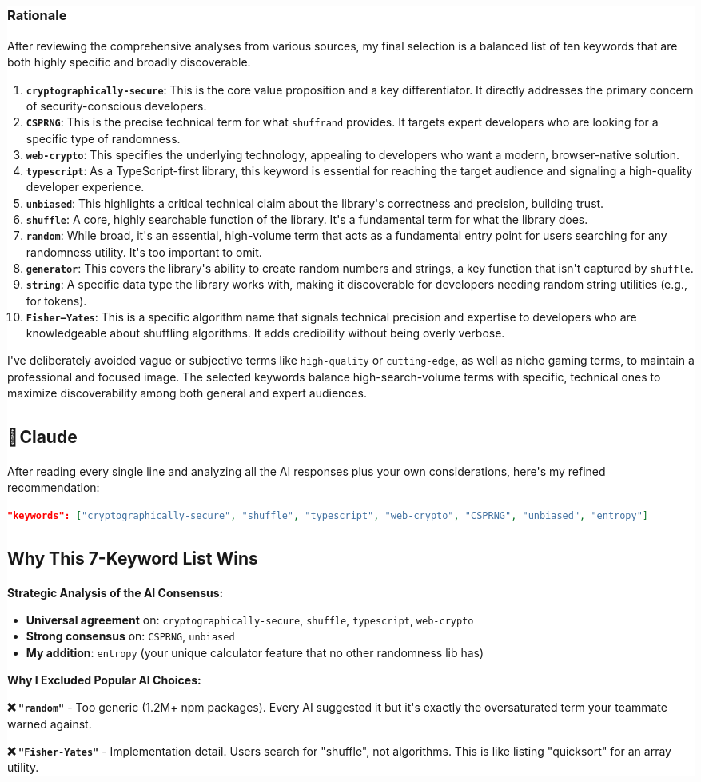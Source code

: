 ### Rationale
After reviewing the comprehensive analyses from various sources, my final selection is a balanced list of ten keywords that are both highly specific and broadly discoverable.

1.  **`cryptographically-secure`**: This is the core value proposition and a key differentiator. It directly addresses the primary concern of security-conscious developers.
2.  **`CSPRNG`**: This is the precise technical term for what `shuffrand` provides. It targets expert developers who are looking for a specific type of randomness.
3.  **`web-crypto`**: This specifies the underlying technology, appealing to developers who want a modern, browser-native solution.
4.  **`typescript`**: As a TypeScript-first library, this keyword is essential for reaching the target audience and signaling a high-quality developer experience.
5.  **`unbiased`**: This highlights a critical technical claim about the library's correctness and precision, building trust.
6.  **`shuffle`**: A core, highly searchable function of the library. It's a fundamental term for what the library does.
7.  **`random`**: While broad, it's an essential, high-volume term that acts as a fundamental entry point for users searching for any randomness utility. It's too important to omit.
8.  **`generator`**: This covers the library's ability to create random numbers and strings, a key function that isn't captured by `shuffle`.
9.  **`string`**: A specific data type the library works with, making it discoverable for developers needing random string utilities (e.g., for tokens).
10. **`Fisher–Yates`**: This is a specific algorithm name that signals technical precision and expertise to developers who are knowledgeable about shuffling algorithms. It adds credibility without being overly verbose.

I've deliberately avoided vague or subjective terms like `high-quality` or `cutting-edge`, as well as niche gaming terms, to maintain a professional and focused image. The selected keywords balance high-search-volume terms with specific, technical ones to maximize discoverability among both general and expert audiences.

## 🤖 Claude
After reading every single line and analyzing all the AI responses plus your own considerations, here's my refined recommendation:

```json
"keywords": ["cryptographically-secure", "shuffle", "typescript", "web-crypto", "CSPRNG", "unbiased", "entropy"]
```

## Why This 7-Keyword List Wins
**Strategic Analysis of the AI Consensus:**
- **Universal agreement** on: `cryptographically-secure`, `shuffle`, `typescript`, `web-crypto` 
- **Strong consensus** on: `CSPRNG`, `unbiased`
- **My addition**: `entropy` (your unique calculator feature that no other randomness lib has)

**Why I Excluded Popular AI Choices:**

**❌ `"random"`** - Too generic (1.2M+ npm packages). Every AI suggested it but it's exactly the oversaturated term your teammate warned against.

**❌ `"Fisher-Yates"`** - Implementation detail. Users search for "shuffle", not algorithms. This is like listing "quicksort" for an array utility.
